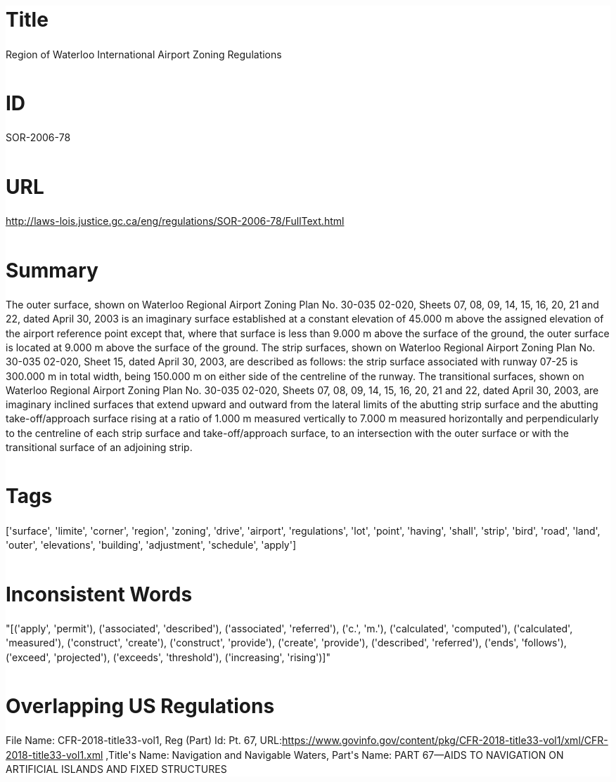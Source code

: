 # Title
Region of Waterloo International Airport Zoning Regulations


# ID
SOR-2006-78

# URL
http://laws-lois.justice.gc.ca/eng/regulations/SOR-2006-78/FullText.html


# Summary
The outer surface, shown on Waterloo Regional Airport Zoning Plan No. 30-035 02-020, Sheets 07, 08, 09, 14, 15, 16, 20, 21 and 22, dated April 30, 2003 is an imaginary surface established at a constant elevation of 45.000 m above the assigned elevation of the airport reference point except that, where that surface is less than 9.000 m above the surface of the ground, the outer surface is located at 9.000 m above the surface of the ground.
The strip surfaces, shown on Waterloo Regional Airport Zoning Plan No. 30-035 02-020, Sheet 15, dated April 30, 2003, are described as follows: the strip surface associated with runway 07-25 is 300.000 m in total width, being 150.000 m on either side of the centreline of the runway.
The transitional surfaces, shown on Waterloo Regional Airport Zoning Plan No. 30-035 02-020, Sheets 07, 08, 09, 14, 15, 16, 20, 21 and 22, dated April 30, 2003, are imaginary inclined surfaces that extend upward and outward from the lateral limits of the abutting strip surface and the abutting take-off/approach surface rising at a ratio of 1.000 m measured vertically to 7.000 m measured horizontally and perpendicularly to the centreline of each strip surface and take-off/approach surface, to an intersection with the outer surface or with the transitional surface of an adjoining strip.


# Tags
['surface', 'limite', 'corner', 'region', 'zoning', 'drive', 'airport', 'regulations', 'lot', 'point', 'having', 'shall', 'strip', 'bird', 'road', 'land', 'outer', 'elevations', 'building', 'adjustment', 'schedule', 'apply']


# Inconsistent Words
"[('apply', 'permit'), ('associated', 'described'), ('associated', 'referred'), ('c.', 'm.'), ('calculated', 'computed'), ('calculated', 'measured'), ('construct', 'create'), ('construct', 'provide'), ('create', 'provide'), ('described', 'referred'), ('ends', 'follows'), ('exceed', 'projected'), ('exceeds', 'threshold'), ('increasing', 'rising')]"


# Overlapping US Regulations
File Name: CFR-2018-title33-vol1, Reg (Part) Id: Pt. 67, URL:https://www.govinfo.gov/content/pkg/CFR-2018-title33-vol1/xml/CFR-2018-title33-vol1.xml
,Title's Name: Navigation and Navigable Waters, Part's Name: PART 67—AIDS TO NAVIGATION ON ARTIFICIAL ISLANDS AND FIXED STRUCTURES
